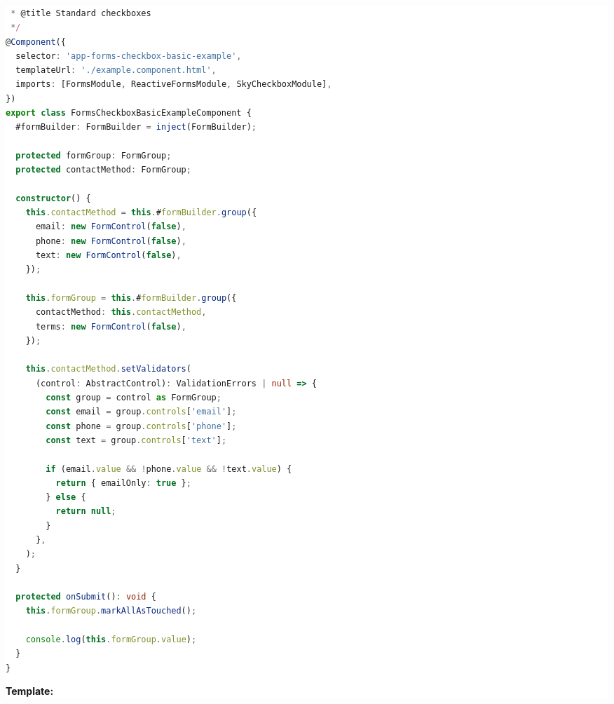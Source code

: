 ```typescript
 * @title Standard checkboxes
 */
@Component({
  selector: 'app-forms-checkbox-basic-example',
  templateUrl: './example.component.html',
  imports: [FormsModule, ReactiveFormsModule, SkyCheckboxModule],
})
export class FormsCheckboxBasicExampleComponent {
  #formBuilder: FormBuilder = inject(FormBuilder);

  protected formGroup: FormGroup;
  protected contactMethod: FormGroup;

  constructor() {
    this.contactMethod = this.#formBuilder.group({
      email: new FormControl(false),
      phone: new FormControl(false),
      text: new FormControl(false),
    });

    this.formGroup = this.#formBuilder.group({
      contactMethod: this.contactMethod,
      terms: new FormControl(false),
    });

    this.contactMethod.setValidators(
      (control: AbstractControl): ValidationErrors | null => {
        const group = control as FormGroup;
        const email = group.controls['email'];
        const phone = group.controls['phone'];
        const text = group.controls['text'];

        if (email.value && !phone.value && !text.value) {
          return { emailOnly: true };
        } else {
          return null;
        }
      },
    );
  }

  protected onSubmit(): void {
    this.formGroup.markAllAsTouched();

    console.log(this.formGroup.value);
  }
}

```

**Template:**
